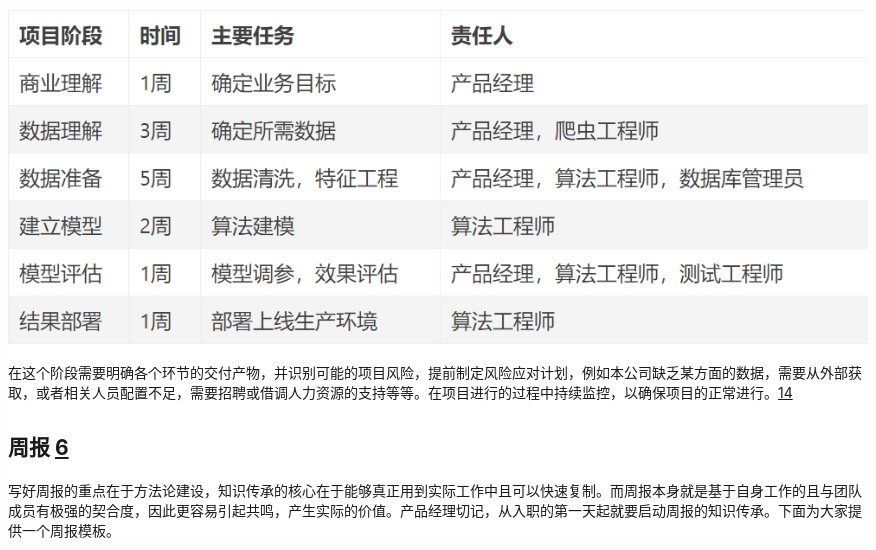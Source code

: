 ![项目计划](../img/project_plan.png)

在这个阶段需要明确各个环节的交付产物，并识别可能的项目风险，提前制定风险应对计划，例如本公司缺乏某方面的数据，需要从外部获取，或者相关人员配置不足，需要招聘或借调人力资源的支持等等。在项目进行的过程中持续监控，以确保项目的正常进行。[14]

## 周报 [6]

写好周报的重点在于方法论建设，知识传承的核心在于能够真正用到实际工作中且可以快速复制。而周报本身就是基于自身工作的且与团队成员有极强的契合度，因此更容易引起共鸣，产生实际的价值。产品经理切记，从入职的第一天起就要启动周报的知识传承。下面为大家提供一个周报模板。


[1]: https://www.zhihu.com/question/20102432
[2]: https://www.iamxiarui.com/?p=1782
[3]: https://www.iamxiarui.com/?p=1782
[4]: https://www.iamxiarui.com/?p=1369
[5]: https://quizlet.com/129588206/%E4%BA%BA%E4%BA%BA%E9%83%BD%E6%98%AF%E4%BA%A7%E5%93%81%E7%BB%8F%E7%90%86-%E7%AC%94%E8%AE%B0-flash-cards/s
[6]: https://www.zhihu.com/pub/reader/119980992/chapter/1284104645191839744
[7]: https://blog.csdn.net/zcl050505/article/details/112948498
[8]: http://www.uml.org.cn/ai/201707041.asp
[9]: https://www.zhihu.com/question/363069393
[10]: https://zhuanlan.zhihu.com/p/192633890
[11]: https://emerj.com/ai-executive-guides/3-phases-of-ai-deployment/
[12]: https://www.jianshu.com/p/266834df1808
[13]: http://www.woshipm.com/pmd/1642415.html
[14]: https://www.jianshu.com/p/fb2fbd4f1e06
[15]: https://zhuanlan.zhihu.com/p/92156981
[16]: https://t.qidianla.com/1175640.html
[17]: http://dadaghp.com/index/index/article_detail/id/665.html
[18]: https://zhuanlan.zhihu.com/p/25796796
[19]: https://www.zhihu.com/question/20102432/answer/506962449
[20]: https://zhuanlan.zhihu.com/p/367393524